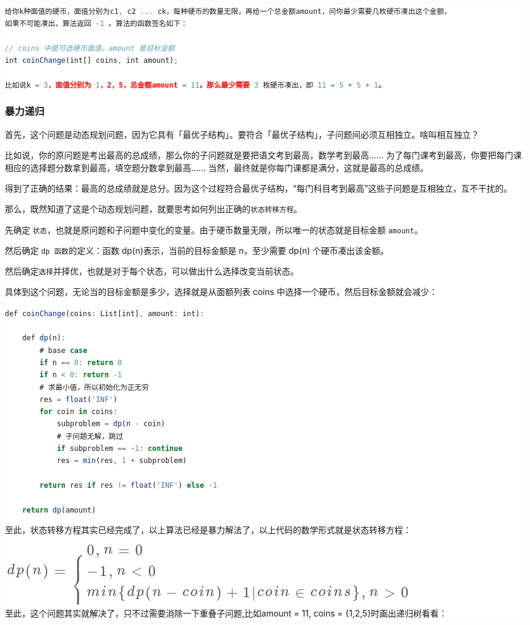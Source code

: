 ```js
给你k种面值的硬币，面值分别为c1, c2 ... ck，每种硬币的数量无限，再给一个总金额amount，问你最少需要几枚硬币凑出这个金额，
如果不可能凑出，算法返回 -1 。算法的函数签名如下：

// coins 中是可选硬币面值，amount 是目标金额
int coinChange(int[] coins, int amount);

比如说k = 3，面值分别为 1，2，5，总金额amount = 11。那么最少需要 3 枚硬币凑出，即 11 = 5 + 5 + 1。
```
### 暴力递归
首先，这个问题是动态规划问题，因为它具有「最优子结构」。要符合「最优子结构」，子问题间必须互相独立。啥叫相互独立？

比如说，你的原问题是考出最高的总成绩，那么你的子问题就是要把语文考到最高，数学考到最高…… 为了每门课考到最高，你要把每门课相应的选择题分数拿到最高，填空题分数拿到最高…… 当然，最终就是你每门课都是满分，这就是最高的总成绩。

得到了正确的结果：最高的总成绩就是总分。因为这个过程符合最优子结构，“每门科目考到最高”这些子问题是互相独立，互不干扰的。

那么，既然知道了这是个动态规划问题，就要思考如何列出正确的`状态转移方程`。

先确定 `状态`，也就是原问题和子问题中变化的变量。由于硬币数量无限，所以唯一的状态就是目标金额 `amount`。

然后确定 `dp 函数`的定义：函数 dp(n)表示，当前的目标金额是 n，至少需要 dp(n) 个硬币凑出该金额。

然后确定`选择`并择优，也就是对于每个状态，可以做出什么选择改变当前状态。

具体到这个问题，无论当的目标金额是多少，选择就是从面额列表 coins 中选择一个硬币，然后目标金额就会减少：
```js
def coinChange(coins: List[int], amount: int):

    def dp(n):
        # base case
        if n == 0: return 0
        if n < 0: return -1
        # 求最小值，所以初始化为正无穷
        res = float('INF')
        for coin in coins:
            subproblem = dp(n - coin)
            # 子问题无解，跳过
            if subproblem == -1: continue
            res = min(res, 1 + subproblem)

        return res if res != float('INF') else -1

    return dp(amount)
```
至此，状态转移方程其实已经完成了，以上算法已经是暴力解法了，以上代码的数学形式就是状态转移方程：![](641.png)     
至此，这个问题其实就解决了，只不过需要消除一下重叠子问题,比如amount = 11, coins = {1,2,5}时画出递归树看看：